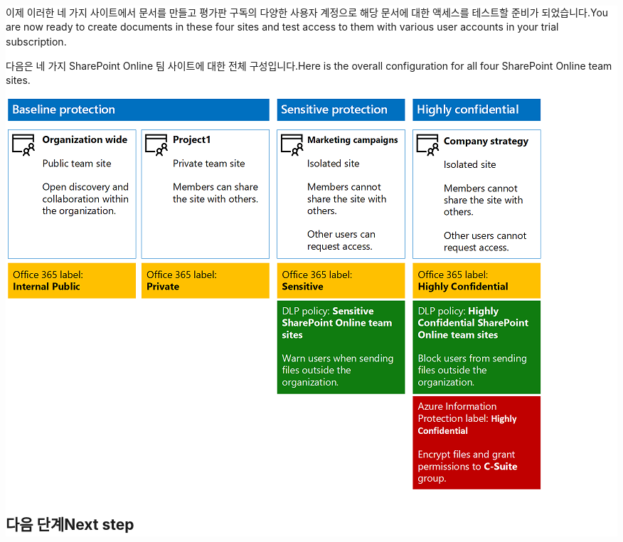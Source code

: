 <span data-ttu-id="86c1b-375">이제 이러한 네 가지 사이트에서 문서를 만들고 평가판 구독의 다양한 사용자 계정으로 해당 문서에 대한 액세스를 테스트할 준비가 되었습니다.</span><span class="sxs-lookup"><span data-stu-id="86c1b-375">You are now ready to create documents in these four sites and test access to them with various user accounts in your trial subscription.</span></span>
  
<span data-ttu-id="86c1b-376">다음은 네 가지 SharePoint Online 팀 사이트에 대한 전체 구성입니다.</span><span class="sxs-lookup"><span data-stu-id="86c1b-376">Here is the overall configuration for all four SharePoint Online team sites.</span></span>
  
![보안 SharePoint Online 개발/테스트 환경의 모든 네 개의 팀 사이트입니다.](media/b0fea489-359c-4c85-a0ad-e4efb4a1e47f.png)
  
## <a name="next-step"></a><span data-ttu-id="86c1b-378">다음 단계</span><span class="sxs-lookup"><span data-stu-id="86c1b-378">Next step</span></span>

